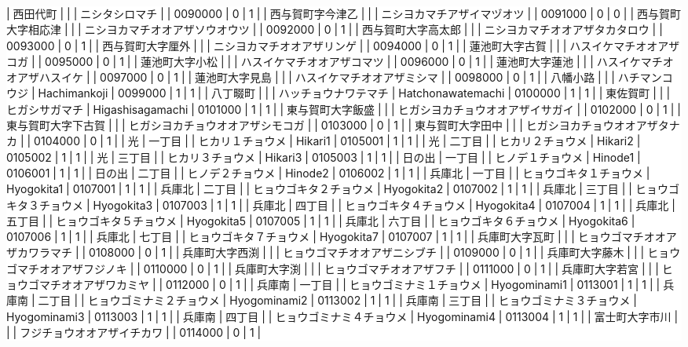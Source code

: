 | 西田代町 |  |  | ニシタシロマチ |  | 0090000 | 0 | 1 |
| 西与賀町字今津乙 |  |  | ニシヨカマチアザイマヅオツ |  | 0091000 | 0 | 0 |
| 西与賀町大字相応津 |  |  | ニシヨカマチオオアザソウオウツ |  | 0092000 | 0 | 1 |
| 西与賀町大字高太郎 |  |  | ニシヨカマチオオアザタカタロウ |  | 0093000 | 0 | 1 |
| 西与賀町大字厘外 |  |  | ニシヨカマチオオアザリンゲ |  | 0094000 | 0 | 1 |
| 蓮池町大字古賀 |  |  | ハスイケマチオオアザコガ |  | 0095000 | 0 | 1 |
| 蓮池町大字小松 |  |  | ハスイケマチオオアザコマツ |  | 0096000 | 0 | 1 |
| 蓮池町大字蓮池 |  |  | ハスイケマチオオアザハスイケ |  | 0097000 | 0 | 1 |
| 蓮池町大字見島 |  |  | ハスイケマチオオアザミシマ |  | 0098000 | 0 | 1 |
| 八幡小路 |  |  | ハチマンコウジ | Hachimankoji | 0099000 | 1 | 1 |
| 八丁畷町 |  |  | ハッチョウナワテマチ | Hatchonawatemachi | 0100000 | 1 | 1 |
| 東佐賀町 |  |  | ヒガシサガマチ | Higashisagamachi | 0101000 | 1 | 1 |
| 東与賀町大字飯盛 |  |  | ヒガシヨカチョウオオアザイサガイ |  | 0102000 | 0 | 1 |
| 東与賀町大字下古賀 |  |  | ヒガシヨカチョウオオアザシモコガ |  | 0103000 | 0 | 1 |
| 東与賀町大字田中 |  |  | ヒガシヨカチョウオオアザタナカ |  | 0104000 | 0 | 1 |
| 光 | 一丁目 |  | ヒカリ１チョウメ | Hikari1 | 0105001 | 1 | 1 |
| 光 | 二丁目 |  | ヒカリ２チョウメ | Hikari2 | 0105002 | 1 | 1 |
| 光 | 三丁目 |  | ヒカリ３チョウメ | Hikari3 | 0105003 | 1 | 1 |
| 日の出 | 一丁目 |  | ヒノデ１チョウメ | Hinode1 | 0106001 | 1 | 1 |
| 日の出 | 二丁目 |  | ヒノデ２チョウメ | Hinode2 | 0106002 | 1 | 1 |
| 兵庫北 | 一丁目 |  | ヒョウゴキタ１チョウメ | Hyogokita1 | 0107001 | 1 | 1 |
| 兵庫北 | 二丁目 |  | ヒョウゴキタ２チョウメ | Hyogokita2 | 0107002 | 1 | 1 |
| 兵庫北 | 三丁目 |  | ヒョウゴキタ３チョウメ | Hyogokita3 | 0107003 | 1 | 1 |
| 兵庫北 | 四丁目 |  | ヒョウゴキタ４チョウメ | Hyogokita4 | 0107004 | 1 | 1 |
| 兵庫北 | 五丁目 |  | ヒョウゴキタ５チョウメ | Hyogokita5 | 0107005 | 1 | 1 |
| 兵庫北 | 六丁目 |  | ヒョウゴキタ６チョウメ | Hyogokita6 | 0107006 | 1 | 1 |
| 兵庫北 | 七丁目 |  | ヒョウゴキタ７チョウメ | Hyogokita7 | 0107007 | 1 | 1 |
| 兵庫町大字瓦町 |  |  | ヒョウゴマチオオアザカワラマチ |  | 0108000 | 0 | 1 |
| 兵庫町大字西渕 |  |  | ヒョウゴマチオオアザニシブチ |  | 0109000 | 0 | 1 |
| 兵庫町大字藤木 |  |  | ヒョウゴマチオオアザフジノキ |  | 0110000 | 0 | 1 |
| 兵庫町大字渕 |  |  | ヒョウゴマチオオアザフチ |  | 0111000 | 0 | 1 |
| 兵庫町大字若宮 |  |  | ヒョウゴマチオオアザワカミヤ |  | 0112000 | 0 | 1 |
| 兵庫南 | 一丁目 |  | ヒョウゴミナミ１チョウメ | Hyogominami1 | 0113001 | 1 | 1 |
| 兵庫南 | 二丁目 |  | ヒョウゴミナミ２チョウメ | Hyogominami2 | 0113002 | 1 | 1 |
| 兵庫南 | 三丁目 |  | ヒョウゴミナミ３チョウメ | Hyogominami3 | 0113003 | 1 | 1 |
| 兵庫南 | 四丁目 |  | ヒョウゴミナミ４チョウメ | Hyogominami4 | 0113004 | 1 | 1 |
| 富士町大字市川 |  |  | フジチョウオオアザイチカワ |  | 0114000 | 0 | 1 |